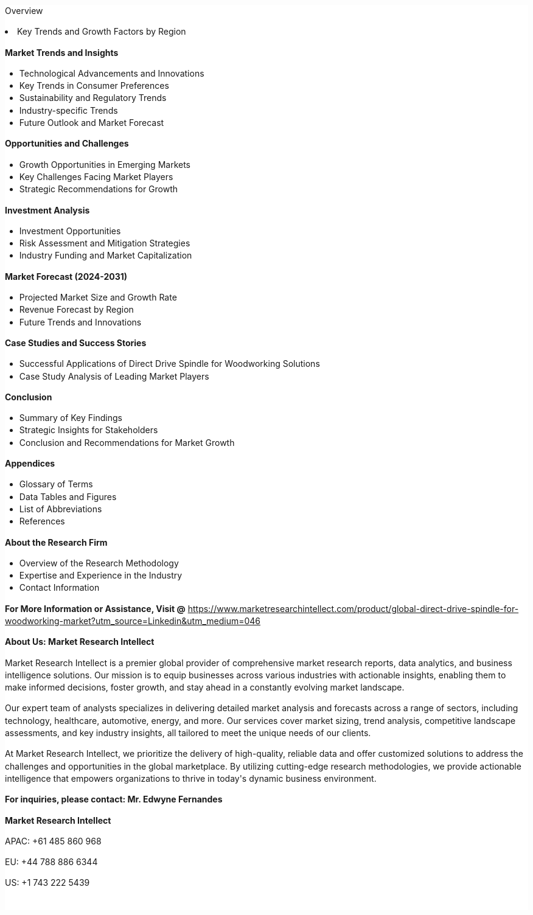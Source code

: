 Overview</li><li>Key Trends and Growth Factors by Region</li></ul><p><strong>Market Trends and Insights</strong></p><ul><li>Technological Advancements and Innovations</li><li>Key Trends in Consumer Preferences</li><li>Sustainability and Regulatory Trends</li><li>Industry-specific Trends</li><li>Future Outlook and Market Forecast</li></ul><p><strong>Opportunities and Challenges</strong></p><ul><li>Growth Opportunities in Emerging Markets</li><li>Key Challenges Facing Market Players</li><li>Strategic Recommendations for Growth</li></ul><p><strong>Investment Analysis</strong></p><ul><li>Investment Opportunities</li><li>Risk Assessment and Mitigation Strategies</li><li>Industry Funding and Market Capitalization</li></ul><p><strong>Market Forecast (2024-2031)</strong></p><ul><li>Projected Market Size and Growth Rate</li><li>Revenue Forecast by Region</li><li>Future Trends and Innovations</li></ul><p><strong>Case Studies and Success Stories</strong></p><ul><li>Successful Applications of Direct Drive Spindle for Woodworking Solutions</li><li>Case Study Analysis of Leading Market Players</li></ul><p><strong>Conclusion</strong></p><ul><li>Summary of Key Findings</li><li>Strategic Insights for Stakeholders</li><li>Conclusion and Recommendations for Market Growth</li></ul><p><strong>Appendices</strong></p><ul><li>Glossary of Terms</li><li>Data Tables and Figures</li><li>List of Abbreviations</li><li>References</li></ul><p><strong>About the Research Firm</strong></p><ul><li>Overview of the Research Methodology</li><li>Expertise and Experience in the Industry</li><li>Contact Information</li></ul></div><div class="article-main__content" data-test-id="publishing-text-block"><p><span class="font-[700]"><strong>For More Information or Assistance, Visit @</strong>&nbsp;<a href="https://www.marketresearchintellect.com/product/global-direct-drive-spindle-for-woodworking-market?utm_source=Linkedin&utm_medium=046">https://www.marketresearchintellect.com/product/global-direct-drive-spindle-for-woodworking-market?utm_source=Linkedin&utm_medium=046</a></span></p><p><strong>About Us: Market Research Intellect</strong></p><p>Market Research Intellect is a premier global provider of comprehensive market research reports, data analytics, and business intelligence solutions. Our mission is to equip businesses across various industries with actionable insights, enabling them to make informed decisions, foster growth, and stay ahead in a constantly evolving market landscape.</p><p>Our expert team of analysts specializes in delivering detailed market analysis and forecasts across a range of sectors, including technology, healthcare, automotive, energy, and more. Our services cover market sizing, trend analysis, competitive landscape assessments, and key industry insights, all tailored to meet the unique needs of our clients.</p><p>At Market Research Intellect, we prioritize the delivery of high-quality, reliable data and offer customized solutions to address the challenges and opportunities in the global marketplace. By utilizing cutting-edge research methodologies, we provide actionable intelligence that empowers organizations to thrive in today's dynamic business environment.</p><p><strong>For inquiries, please contact: Mr. Edwyne Fernandes</strong></p><p><strong>Market Research Intellect</strong></p><p>APAC: +61 485 860 968</p><p>EU: +44 788 886 6344</p><p>US: +1 743 222 5439</p></div><div class="article-main__content" data-test-id="publishing-text-block">&nbsp;</div>
